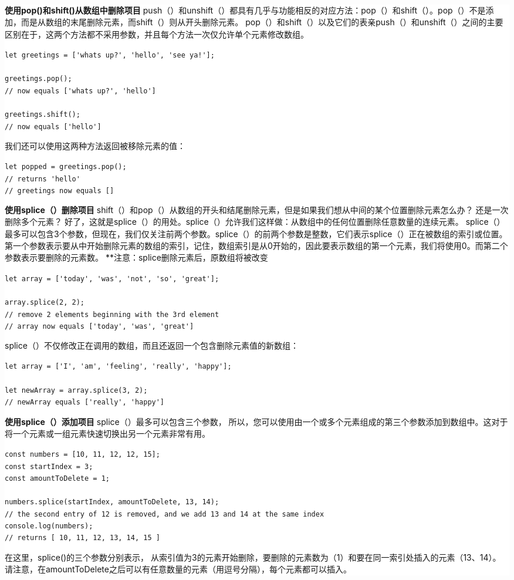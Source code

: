 
**使用pop()和shift()从数组中删除项目**
push（）和unshift（）都具有几乎与功能相反的对应方法：pop（）和shift（）。pop（）不是添加，而是从数组的末尾删除元素，而shift（）则从开头删除元素。 pop（）和shift（）以及它们的表亲push（）和unshift（）之间的主要区别在于，这两个方法都不采用参数，并且每个方法一次仅允许单个元素修改数组。
```
let greetings = ['whats up?', 'hello', 'see ya!'];

greetings.pop();
// now equals ['whats up?', 'hello']

greetings.shift();
// now equals ['hello']
```
我们还可以使用这两种方法返回被移除元素的值：
```
let popped = greetings.pop();
// returns 'hello'
// greetings now equals []
```

**使用splice（）删除项目**
shift（）和pop（）从数组的开头和结尾删除元素，但是如果我们想从中间的某个位置删除元素怎么办？ 还是一次删除多个元素？ 好了，这就是splice（）的用处。splice（）允许我们这样做：从数组中的任何位置删除任意数量的连续元素。
splice（）最多可以包含3个参数，但现在，我们仅关注前两个参数。splice（）的前两个参数是整数，它们表示splice（）正在被数组的索引或位置。第一个参数表示要从中开始删除元素的数组的索引，记住，数组索引是从0开始的，因此要表示数组的第一个元素，我们将使用0。而第二个参数表示要删除的元素数。 
**注意：splice删除元素后，原数组将被改变
```
let array = ['today', 'was', 'not', 'so', 'great'];

array.splice(2, 2);
// remove 2 elements beginning with the 3rd element
// array now equals ['today', 'was', 'great']
```
splice（）不仅修改正在调用的数组，而且还返回一个包含删除元素值的新数组：
```
let array = ['I', 'am', 'feeling', 'really', 'happy'];

let newArray = array.splice(3, 2);
// newArray equals ['really', 'happy']
```


**使用splice（）添加项目**
splice（）最多可以包含三个参数， 所以，您可以使用由一个或多个元素组成的第三个参数添加到数组中。这对于将一个元素或一组元素快速切换出另一个元素非常有用。
```
const numbers = [10, 11, 12, 12, 15];
const startIndex = 3;
const amountToDelete = 1;

numbers.splice(startIndex, amountToDelete, 13, 14);
// the second entry of 12 is removed, and we add 13 and 14 at the same index
console.log(numbers);
// returns [ 10, 11, 12, 13, 14, 15 ]
```
在这里，splice()的三个参数分别表示， 从索引值为3的元素开始删除，要删除的元素数为（1）和要在同一索引处插入的元素（13、14）。 请注意，在amountToDelete之后可以有任意数量的元素（用逗号分隔），每个元素都可以插入。
